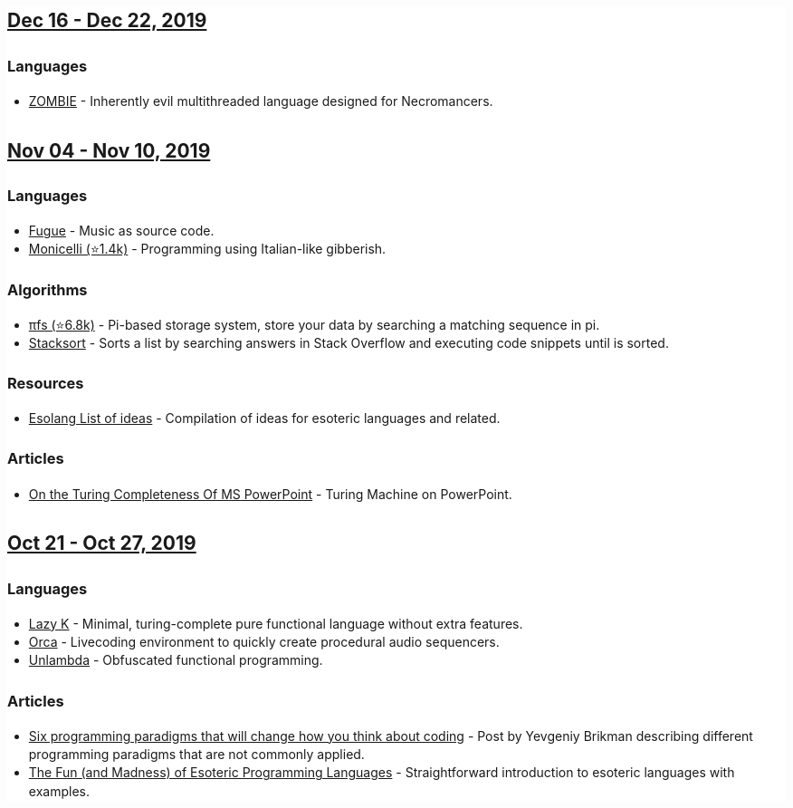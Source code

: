 ## [Dec 16 - Dec 22, 2019](/content/2019/50/README.md)

### Languages

*   [ZOMBIE](https://www.dangermouse.net/esoteric/zombie.html) - Inherently evil multithreaded language designed for Necromancers.

## [Nov 04 - Nov 10, 2019](/content/2019/44/README.md)

### Languages

*   [Fugue](https://esolangs.org/wiki/Fugue) - Music as source code.
*   [Monicelli (⭐1.4k)](https://github.com/esseks/monicelli) - Programming using Italian-like gibberish.

### Algorithms

*   [πfs (⭐6.8k)](https://github.com/philipl/pifs) - Pi-based storage system, store your data by searching a matching sequence in pi.
*   [Stacksort](https://gkoberger.github.io/stacksort) - Sorts a list by searching answers in Stack Overflow and executing code snippets until is sorted.

### Resources

*   [Esolang List of ideas](https://esolangs.org/wiki/List_of_ideas) - Compilation of ideas for esoteric languages and related.

### Articles

*   [On the Turing Completeness Of MS PowerPoint](http://www.andrew.cmu.edu/user/twildenh/PowerPointTM/Paper.pdf) - Turing Machine on PowerPoint.

## [Oct 21 - Oct 27, 2019](/content/2019/42/README.md)

### Languages

*   [Lazy K](https://tromp.github.io/cl/lazy-k.html) - Minimal, turing-complete pure functional language without extra features.
*   [Orca](https://hundredrabbits.itch.io/orca) - Livecoding environment to quickly create procedural audio sequencers.
*   [Unlambda](http://www.madore.org/~david/programs/unlambda) - Obfuscated functional programming.

### Articles

*   [Six programming paradigms that will change how you think about coding](http://www.ybrikman.com/writing/2014/04/09/six-programming-paradigms-that-will) - Post by Yevgeniy Brikman describing different programming paradigms that are not commonly applied.
*   [The Fun (and Madness) of Esoteric Programming Languages](https://tomassetti.me/discovering-arcane-world-esoteric-programming-languages) - Straightforward introduction to esoteric languages with examples.
